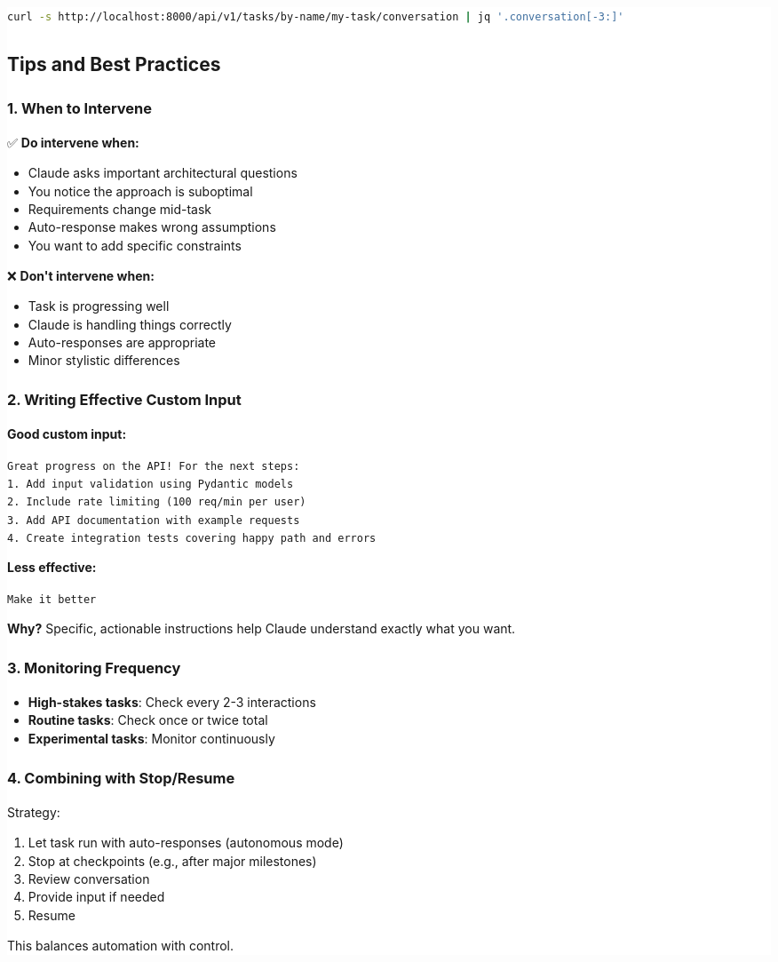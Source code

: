 ```bash
curl -s http://localhost:8000/api/v1/tasks/by-name/my-task/conversation | jq '.conversation[-3:]'
```

## Tips and Best Practices

### 1. When to Intervene
✅ **Do intervene when:**
- Claude asks important architectural questions
- You notice the approach is suboptimal
- Requirements change mid-task
- Auto-response makes wrong assumptions
- You want to add specific constraints

❌ **Don't intervene when:**
- Task is progressing well
- Claude is handling things correctly
- Auto-responses are appropriate
- Minor stylistic differences

### 2. Writing Effective Custom Input

**Good custom input:**
```
Great progress on the API! For the next steps:
1. Add input validation using Pydantic models
2. Include rate limiting (100 req/min per user)
3. Add API documentation with example requests
4. Create integration tests covering happy path and errors
```

**Less effective:**
```
Make it better
```

**Why?** Specific, actionable instructions help Claude understand exactly what you want.

### 3. Monitoring Frequency

- **High-stakes tasks**: Check every 2-3 interactions
- **Routine tasks**: Check once or twice total
- **Experimental tasks**: Monitor continuously

### 4. Combining with Stop/Resume

Strategy:
1. Let task run with auto-responses (autonomous mode)
2. Stop at checkpoints (e.g., after major milestones)
3. Review conversation
4. Provide input if needed
5. Resume

This balances automation with control.
